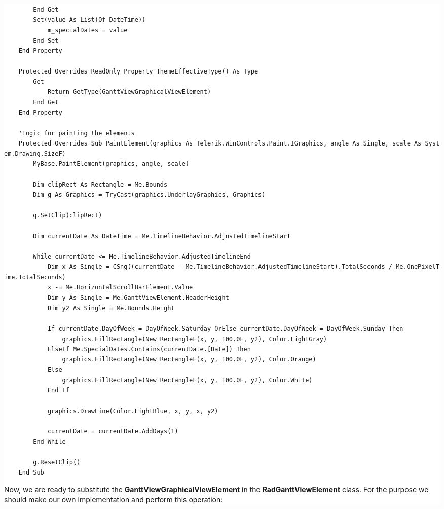 ````VB.NET
        End Get
        Set(value As List(Of DateTime))
            m_specialDates = value
        End Set
    End Property
 
    Protected Overrides ReadOnly Property ThemeEffectiveType() As Type
        Get
            Return GetType(GanttViewGraphicalViewElement)
        End Get
    End Property
 
    'Logic for painting the elements
    Protected Overrides Sub PaintElement(graphics As Telerik.WinControls.Paint.IGraphics, angle As Single, scale As System.Drawing.SizeF)
        MyBase.PaintElement(graphics, angle, scale)
 
        Dim clipRect As Rectangle = Me.Bounds
        Dim g As Graphics = TryCast(graphics.UnderlayGraphics, Graphics)
 
        g.SetClip(clipRect)
 
        Dim currentDate As DateTime = Me.TimelineBehavior.AdjustedTimelineStart
 
        While currentDate <= Me.TimelineBehavior.AdjustedTimelineEnd
            Dim x As Single = CSng((currentDate - Me.TimelineBehavior.AdjustedTimelineStart).TotalSeconds / Me.OnePixelTime.TotalSeconds)
            x -= Me.HorizontalScrollBarElement.Value
            Dim y As Single = Me.GanttViewElement.HeaderHeight
            Dim y2 As Single = Me.Bounds.Height
 
            If currentDate.DayOfWeek = DayOfWeek.Saturday OrElse currentDate.DayOfWeek = DayOfWeek.Sunday Then
                graphics.FillRectangle(New RectangleF(x, y, 100.0F, y2), Color.LightGray)
            ElseIf Me.SpecialDates.Contains(currentDate.[Date]) Then
                graphics.FillRectangle(New RectangleF(x, y, 100.0F, y2), Color.Orange)
            Else
                graphics.FillRectangle(New RectangleF(x, y, 100.0F, y2), Color.White)
            End If
 
            graphics.DrawLine(Color.LightBlue, x, y, x, y2)
 
            currentDate = currentDate.AddDays(1)
        End While
 
        g.ResetClip()
    End Sub

````

Now, we are ready to substitute the **GanttViewGraphicalViewElement** in the **RadGanttViewElement** class. For the purpose we should make our own implementation and perform this operation:
